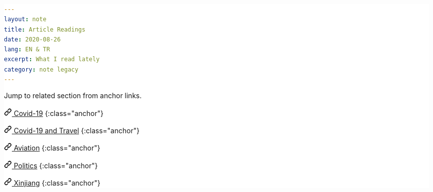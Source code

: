 ```yaml
---
layout: note
title: Article Readings
date: 2020-08-26
lang: EN & TR
excerpt: What I read lately
category: note legacy
---
```



Jump to related section from anchor links.


[<svg class="link" viewBox="0 0 16 16" version="1.1" width="16" height="16" aria-hidden="true"><path fill-rule="evenodd" d="M7.775 3.275a.75.75 0 001.06 1.06l1.25-1.25a2 2 0 112.83 2.83l-2.5 2.5a2 2 0 01-2.83 0 .75.75 0 00-1.06 1.06 3.5 3.5 0 004.95 0l2.5-2.5a3.5 3.5 0 00-4.95-4.95l-1.25 1.25zm-4.69 9.64a2 2 0 010-2.83l2.5-2.5a2 2 0 012.83 0 .75.75 0 001.06-1.06 3.5 3.5 0 00-4.95 0l-2.5 2.5a3.5 3.5 0 004.95 4.95l1.25-1.25a.75.75 0 00-1.06-1.06l-1.25 1.25a2 2 0 01-2.83 0z"></path></svg> Covid-19](#covid-19)
{:class="anchor"}

[<svg class="link" viewBox="0 0 16 16" version="1.1" width="16" height="16" aria-hidden="true"><path fill-rule="evenodd" d="M7.775 3.275a.75.75 0 001.06 1.06l1.25-1.25a2 2 0 112.83 2.83l-2.5 2.5a2 2 0 01-2.83 0 .75.75 0 00-1.06 1.06 3.5 3.5 0 004.95 0l2.5-2.5a3.5 3.5 0 00-4.95-4.95l-1.25 1.25zm-4.69 9.64a2 2 0 010-2.83l2.5-2.5a2 2 0 012.83 0 .75.75 0 001.06-1.06 3.5 3.5 0 00-4.95 0l-2.5 2.5a3.5 3.5 0 004.95 4.95l1.25-1.25a.75.75 0 00-1.06-1.06l-1.25 1.25a2 2 0 01-2.83 0z"></path></svg> Covid-19 and Travel](#covid-19-and-travel)
{:class="anchor"}

[<svg class="link" viewBox="0 0 16 16" version="1.1" width="16" height="16" aria-hidden="true"><path fill-rule="evenodd" d="M7.775 3.275a.75.75 0 001.06 1.06l1.25-1.25a2 2 0 112.83 2.83l-2.5 2.5a2 2 0 01-2.83 0 .75.75 0 00-1.06 1.06 3.5 3.5 0 004.95 0l2.5-2.5a3.5 3.5 0 00-4.95-4.95l-1.25 1.25zm-4.69 9.64a2 2 0 010-2.83l2.5-2.5a2 2 0 012.83 0 .75.75 0 001.06-1.06 3.5 3.5 0 00-4.95 0l-2.5 2.5a3.5 3.5 0 004.95 4.95l1.25-1.25a.75.75 0 00-1.06-1.06l-1.25 1.25a2 2 0 01-2.83 0z"></path></svg> Aviation](#aviation)
{:class="anchor"}

[<svg class="link" viewBox="0 0 16 16" version="1.1" width="16" height="16" aria-hidden="true"><path fill-rule="evenodd" d="M7.775 3.275a.75.75 0 001.06 1.06l1.25-1.25a2 2 0 112.83 2.83l-2.5 2.5a2 2 0 01-2.83 0 .75.75 0 00-1.06 1.06 3.5 3.5 0 004.95 0l2.5-2.5a3.5 3.5 0 00-4.95-4.95l-1.25 1.25zm-4.69 9.64a2 2 0 010-2.83l2.5-2.5a2 2 0 012.83 0 .75.75 0 001.06-1.06 3.5 3.5 0 00-4.95 0l-2.5 2.5a3.5 3.5 0 004.95 4.95l1.25-1.25a.75.75 0 00-1.06-1.06l-1.25 1.25a2 2 0 01-2.83 0z"></path></svg> Politics](#politics)
{:class="anchor"}

[<svg class="link" viewBox="0 0 16 16" version="1.1" width="16" height="16" aria-hidden="true"><path fill-rule="evenodd" d="M7.775 3.275a.75.75 0 001.06 1.06l1.25-1.25a2 2 0 112.83 2.83l-2.5 2.5a2 2 0 01-2.83 0 .75.75 0 00-1.06 1.06 3.5 3.5 0 004.95 0l2.5-2.5a3.5 3.5 0 00-4.95-4.95l-1.25 1.25zm-4.69 9.64a2 2 0 010-2.83l2.5-2.5a2 2 0 012.83 0 .75.75 0 001.06-1.06 3.5 3.5 0 00-4.95 0l-2.5 2.5a3.5 3.5 0 004.95 4.95l1.25-1.25a.75.75 0 00-1.06-1.06l-1.25 1.25a2 2 0 01-2.83 0z"></path></svg> Xinjiang](#xinjiang)
{:class="anchor"}
